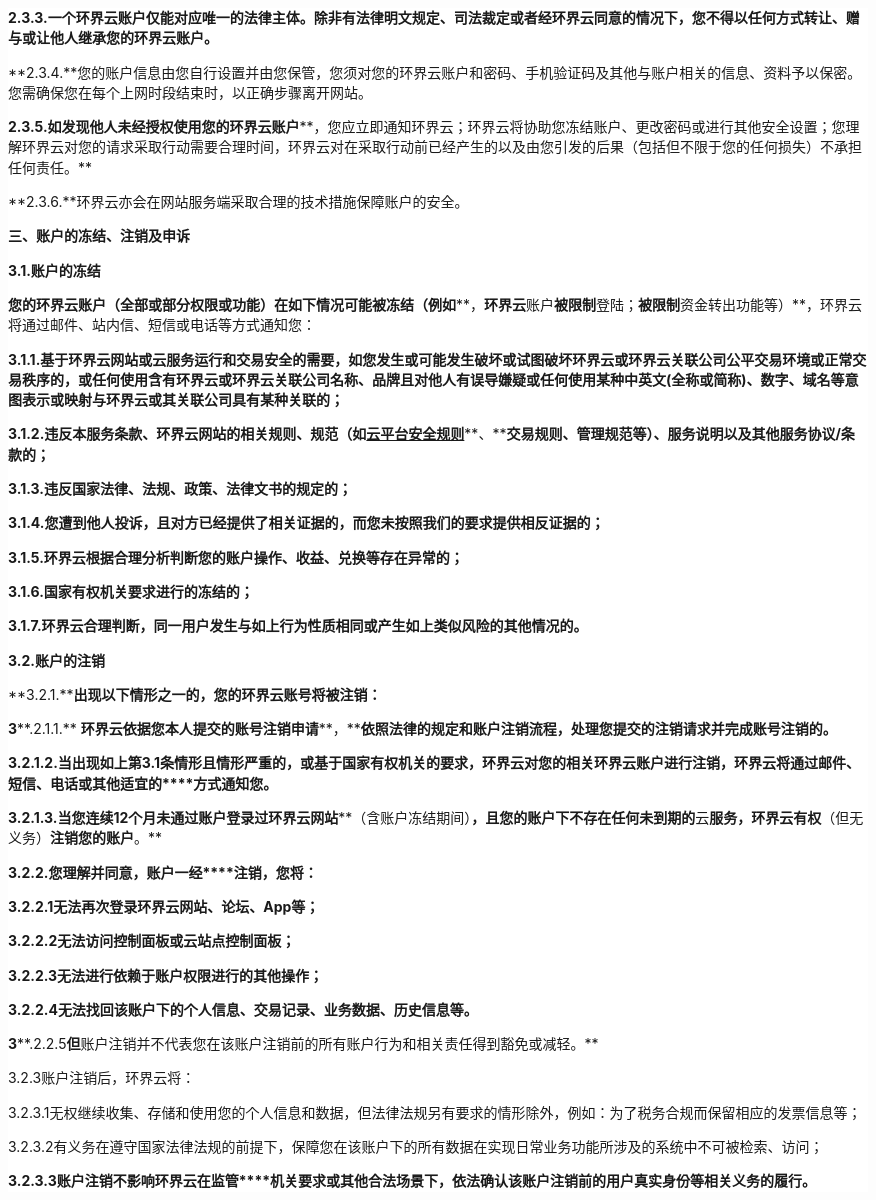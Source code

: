 **2.3.3.一个环界云账户仅能对应唯一的法律主体。除非有法律明文规定、司法裁定或者经环界云同意的情况下，您不得以任何方式转让、赠与或让他人继承您的环界云账户。**

**2.3.4.**您的账户信息由您自行设置并由您保管，您须对您的环界云账户和密码、手机验证码及其他与账户相关的信息、资料予以保密。您需确保您在每个上网时段结束时，以正确步骤离开网站。

**2.3.5.如发现他人未经授权使用您的环界云账户****，您应立即通知环界云；环界云将协助您冻结账户、更改密码或进行其他安全设置；您理解环界云对您的请求采取行动需要合理时间，环界云对在采取行动前已经产生的以及由您引发的后果（包括但不限于您的任何损失）不承担任何责任。**

**2.3.6.**环界云亦会在网站服务端采取合理的技术措施保障账户的安全。

**三、账户的冻结、注销及申诉**

**3.1.账户的冻结**

**您的环界云账户（全部或部分权限或功能）在如下情况可能被冻结（****例****如****，****环界云****账户****被限制****登陆；****被限制****资金转出功能等）**，环界云将通过邮件、站内信、短信或电话等方式通知您：

**3.1.1.基于环界云网站或****云****服务运行和交易安全的需要，如您发生或可能发生破坏或试图破坏环界云或环界云关联公司公平交易环境或正常交易秩序的，或任何使用含有环界云或环界云关联公司名称、品牌且对他人有误导嫌疑或任何使用某种中英文(全称或简称)、数字、域名等意图表示或映射与环界云或其关联公司具有某种关联的；**

**3.1.2.违反本服务条款、环界云网站的相关规则、规范（如**[**云平台安全规则**](https://help.lafyun.com/document_detail/37353.html)**、****交易规则、管理规范等）、服务说明以及其他服务协议/条款的；**

**3.1.3.违反国家法律、法规、政策、法律文书的规定的；**

**3.1.4.您遭到他人投诉，且对方已经提供了相关证据的，而您未按照我们的要求提供相反证据的；**

**3.1.5.环界云根据合理分析判断您的账户操作、收益、兑换等存在异常的；**

**3.1.6.国家有权机关要求进行的冻结的；**

**3.1.7.环界云合理判断，同一用户发生与如上行为性质相同或产生如上类似风险的其他情况的。**

**3.2.账户的注销**

**3.2.1.****出现以下情形之一的，您的环界云账号将被注销：**

**3****.2.1.1.** **环界云依据您本人提交的账号注销申请****，****依照法律的规定和账户注销流程，处理您提交的注销请求并完成账号注销的。**

**3.2.1.2.****当****出现如上第3.1条情形且情形严重的，或基于国家有权机关的要求，****环界云对您的相关****环界云账户****进行****注销，环界云将通过邮件、****短信****、****电话****或其他适宜的****方式通知您。**

**3.2.****1.3.****当****您****连续12个月未通过账户登录过环界云网站****（含账户冻结期间）****，且您的账户下不存在任何未到期的****云****服务，环界云有权****（但无义务）****注销您的账户****。**

**3.2.2.****您理解并同意，账户****一经****注销，****您将****：**

**3.2.2.1无法再次****登录环界云网站****、论坛、App等；**

**3.2.2.2无法访问控制面板或云站点控制面板；**

**3.2.2.3无法进行依赖于账户权限进行的其他操作；**

**3.2.2.4无法找回该账户下的个人信息、交易记录、业务数据、历史信息等。**

**3****.2.2.5****但****账户注销并不代表您在该账户注销前的所有账户行为和相关责任得到豁免或减轻。**

3.2.3账户注销后，环界云将：

3.2.3.1无权继续收集、存储和使用您的个人信息和数据，但法律法规另有要求的情形除外，例如：为了税务合规而保留相应的发票信息等；

3.2.3.2有义务在遵守国家法律法规的前提下，保障您在该账户下的所有数据在实现日常业务功能所涉及的系统中不可被检索、访问；

**3.2.3.3****账户注销不影响环界云在****监管****机关要求或其他合法场景下，依法确认该账户注销前的用户真实身份等相关义务的履行。**
